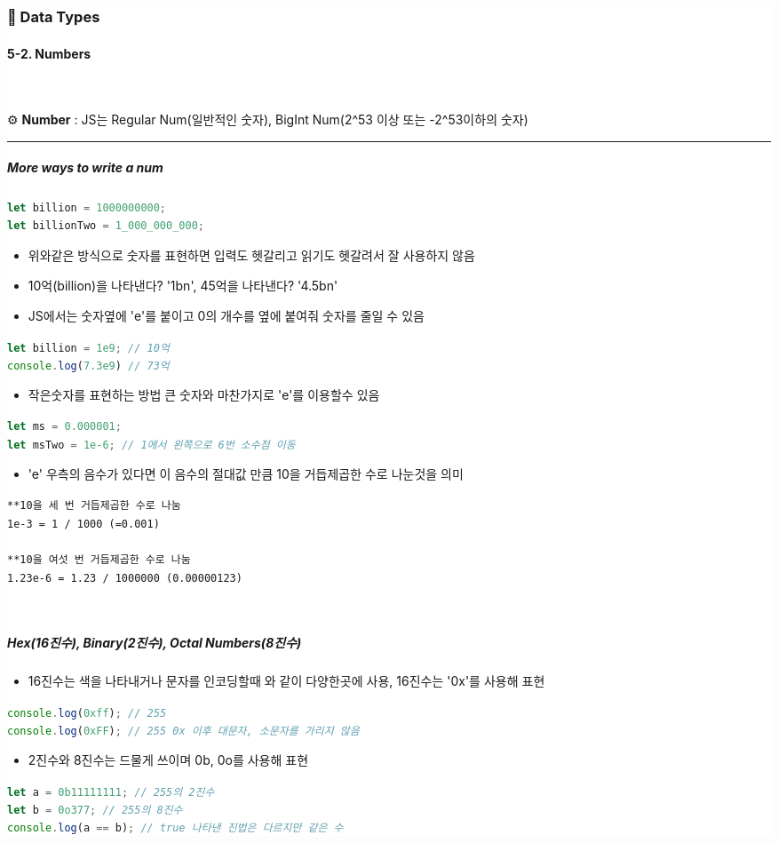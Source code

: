 ### 💾 Data Types 
#### 5-2. Numbers   

<br/>

⚙ **Number** : JS는 Regular Num(일반적인 숫자), BigInt Num(2^53 이상 또는 -2^53이하의 숫자)   

***


##### More ways to write a num   
```javascript
let billion = 1000000000;
let billionTwo = 1_000_000_000;
```   
* 위와같은 방식으로 숫자를 표현하면 입력도 헷갈리고 읽기도 헷갈려서 잘 사용하지 않음    

* 10억(billion)을 나타낸다? '1bn', 45억을 나타낸다? '4.5bn'   

* JS에서는 숫자옆에 'e'를 붙이고 0의 개수를 옆에 붙여줘 숫자를 줄일 수 있음   

```javascript
let billion = 1e9; // 10억
console.log(7.3e9) // 73억
```   

* 작은숫자를 표현하는 방법 큰 숫자와 마찬가지로 'e'를 이용할수 있음   
```javascript
let ms = 0.000001;
let msTwo = 1e-6; // 1에서 왼쪽으로 6번 소수점 이동
```  
* 'e' 우측의 음수가 있다면 이 음수의 절대값 만큼 10을 거듭제곱한 수로 나눈것을 의미   
```text
**10을 세 번 거듭제곱한 수로 나눔
1e-3 = 1 / 1000 (=0.001)

**10을 여섯 번 거듭제곱한 수로 나눔
1.23e-6 = 1.23 / 1000000 (0.00000123)
```   

<br/>

##### Hex(16진수), Binary(2진수), Octal Numbers(8진수)   

* 16진수는 색을 나타내거나 문자를 인코딩할때 와 같이 다양한곳에 사용, 16진수는 '0x'를 사용해 표현    
```javascript
console.log(0xff); // 255
console.log(0xFF); // 255 0x 이후 대문자, 소문자를 가리지 않음
```   


* 2진수와 8진수는 드물게 쓰이며 0b, 0o를 사용해 표현   
```javascript
let a = 0b11111111; // 255의 2진수
let b = 0o377; // 255의 8진수
console.log(a == b); // true 나타낸 진법은 다르지만 같은 수
```   
